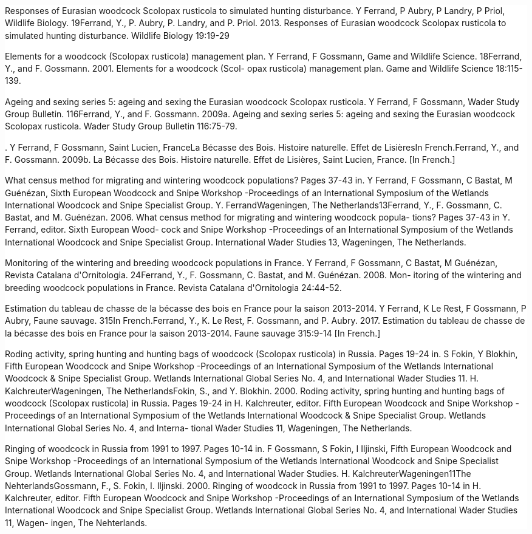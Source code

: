 Responses of Eurasian woodcock Scolopax rusticola to simulated hunting disturbance. Y Ferrand, P Aubry, P Landry, P Priol, Wildlife Biology. 19Ferrand, Y., P. Aubry, P. Landry, and P. Priol. 2013. Responses of Eurasian woodcock Scolopax rusticola to simulated hunting disturbance. Wildlife Biology 19:19-29

Elements for a woodcock (Scolopax rusticola) management plan. Y Ferrand, F Gossmann, Game and Wildlife Science. 18Ferrand, Y., and F. Gossmann. 2001. Elements for a woodcock (Scol- opax rusticola) management plan. Game and Wildlife Science 18:115-139.

Ageing and sexing series 5: ageing and sexing the Eurasian woodcock Scolopax rusticola. Y Ferrand, F Gossmann, Wader Study Group Bulletin. 116Ferrand, Y., and F. Gossmann. 2009a. Ageing and sexing series 5: ageing and sexing the Eurasian woodcock Scolopax rusticola. Wader Study Group Bulletin 116:75-79.

. Y Ferrand, F Gossmann, Saint Lucien, FranceLa Bécasse des Bois. Histoire naturelle. Effet de LisièresIn French.Ferrand, Y., and F. Gossmann. 2009b. La Bécasse des Bois. Histoire naturelle. Effet de Lisières, Saint Lucien, France. [In French.]

What census method for migrating and wintering woodcock populations? Pages 37-43 in. Y Ferrand, F Gossmann, C Bastat, M Guénézan, Sixth European Woodcock and Snipe Workshop -Proceedings of an International Symposium of the Wetlands International Woodcock and Snipe Specialist Group. Y. FerrandWageningen, The Netherlands13Ferrand, Y., F. Gossmann, C. Bastat, and M. Guénézan. 2006. What census method for migrating and wintering woodcock popula- tions? Pages 37-43 in Y. Ferrand, editor. Sixth European Wood- cock and Snipe Workshop -Proceedings of an International Symposium of the Wetlands International Woodcock and Snipe Specialist Group. International Wader Studies 13, Wageningen, The Netherlands.

Monitoring of the wintering and breeding woodcock populations in France. Y Ferrand, F Gossmann, C Bastat, M Guénézan, Revista Catalana d'Ornitologia. 24Ferrand, Y., F. Gossmann, C. Bastat, and M. Guénézan. 2008. Mon- itoring of the wintering and breeding woodcock populations in France. Revista Catalana d'Ornitologia 24:44-52.

Estimation du tableau de chasse de la bécasse des bois en France pour la saison 2013-2014. Y Ferrand, K Le Rest, F Gossmann, P Aubry, Faune sauvage. 315In French.Ferrand, Y., K. Le Rest, F. Gossmann, and P. Aubry. 2017. Estimation du tableau de chasse de la bécasse des bois en France pour la saison 2013-2014. Faune sauvage 315:9-14 [In French.]

Roding activity, spring hunting and hunting bags of woodcock (Scolopax rusticola) in Russia. Pages 19-24 in. S Fokin, Y Blokhin, Fifth European Woodcock and Snipe Workshop -Proceedings of an International Symposium of the Wetlands International Woodcock & Snipe Specialist Group. Wetlands International Global Series No. 4, and International Wader Studies 11. H. KalchreuterWageningen, The NetherlandsFokin, S., and Y. Blokhin. 2000. Roding activity, spring hunting and hunting bags of woodcock (Scolopax rusticola) in Russia. Pages 19-24 in H. Kalchreuter, editor. Fifth European Woodcock and Snipe Workshop -Proceedings of an International Symposium of the Wetlands International Woodcock & Snipe Specialist Group. Wetlands International Global Series No. 4, and Interna- tional Wader Studies 11, Wageningen, The Netherlands.

Ringing of woodcock in Russia from 1991 to 1997. Pages 10-14 in. F Gossmann, S Fokin, I Iljinski, Fifth European Woodcock and Snipe Workshop -Proceedings of an International Symposium of the Wetlands International Woodcock and Snipe Specialist Group. Wetlands International Global Series No. 4, and International Wader Studies. H. KalchreuterWageningen11The NehterlandsGossmann, F., S. Fokin, I. Iljinski. 2000. Ringing of woodcock in Russia from 1991 to 1997. Pages 10-14 in H. Kalchreuter, editor. Fifth European Woodcock and Snipe Workshop -Proceedings of an International Symposium of the Wetlands International Woodcock and Snipe Specialist Group. Wetlands International Global Series No. 4, and International Wader Studies 11, Wagen- ingen, The Nehterlands.
